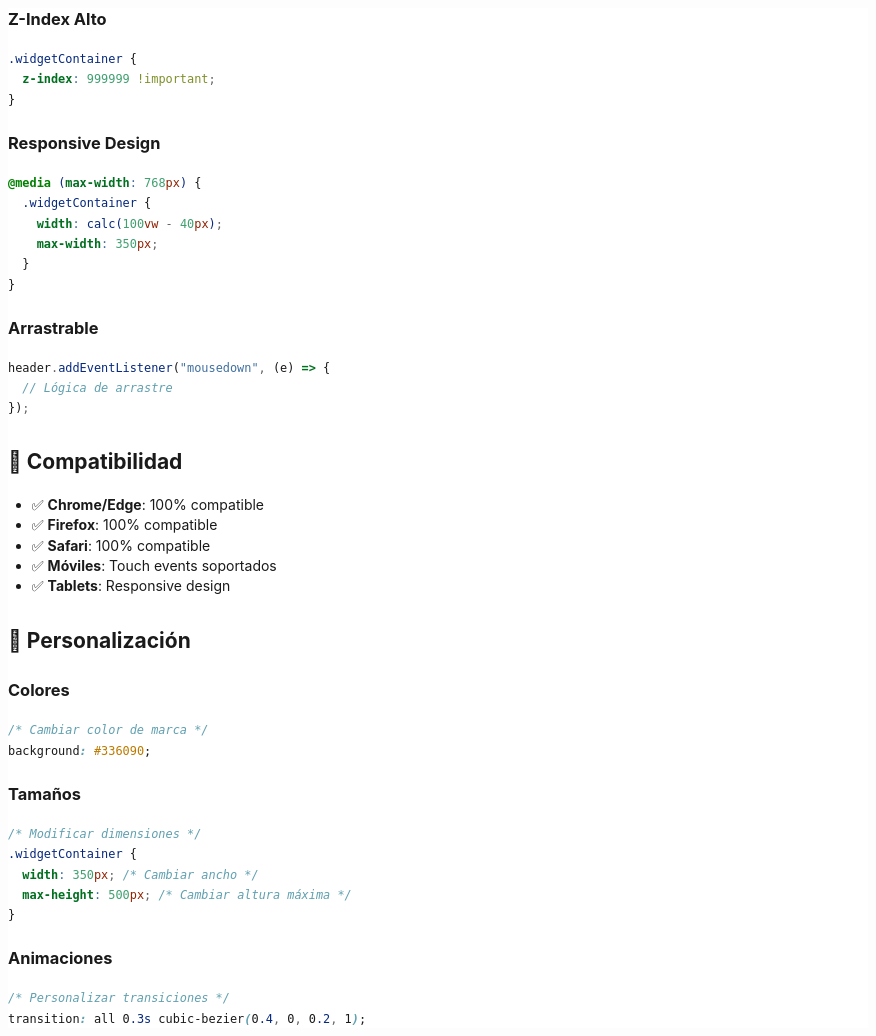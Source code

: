 ### Z-Index Alto
```css
.widgetContainer {
  z-index: 999999 !important;
}
```

### Responsive Design
```css
@media (max-width: 768px) {
  .widgetContainer {
    width: calc(100vw - 40px);
    max-width: 350px;
  }
}
```

### Arrastrable
```javascript
header.addEventListener("mousedown", (e) => {
  // Lógica de arrastre
});
```

## 📱 Compatibilidad

- ✅ **Chrome/Edge**: 100% compatible
- ✅ **Firefox**: 100% compatible  
- ✅ **Safari**: 100% compatible
- ✅ **Móviles**: Touch events soportados
- ✅ **Tablets**: Responsive design

## 🎨 Personalización

### Colores
```css
/* Cambiar color de marca */
background: #336090;
```

### Tamaños
```css
/* Modificar dimensiones */
.widgetContainer {
  width: 350px; /* Cambiar ancho */
  max-height: 500px; /* Cambiar altura máxima */
}
```

### Animaciones
```css
/* Personalizar transiciones */
transition: all 0.3s cubic-bezier(0.4, 0, 0.2, 1);
```
